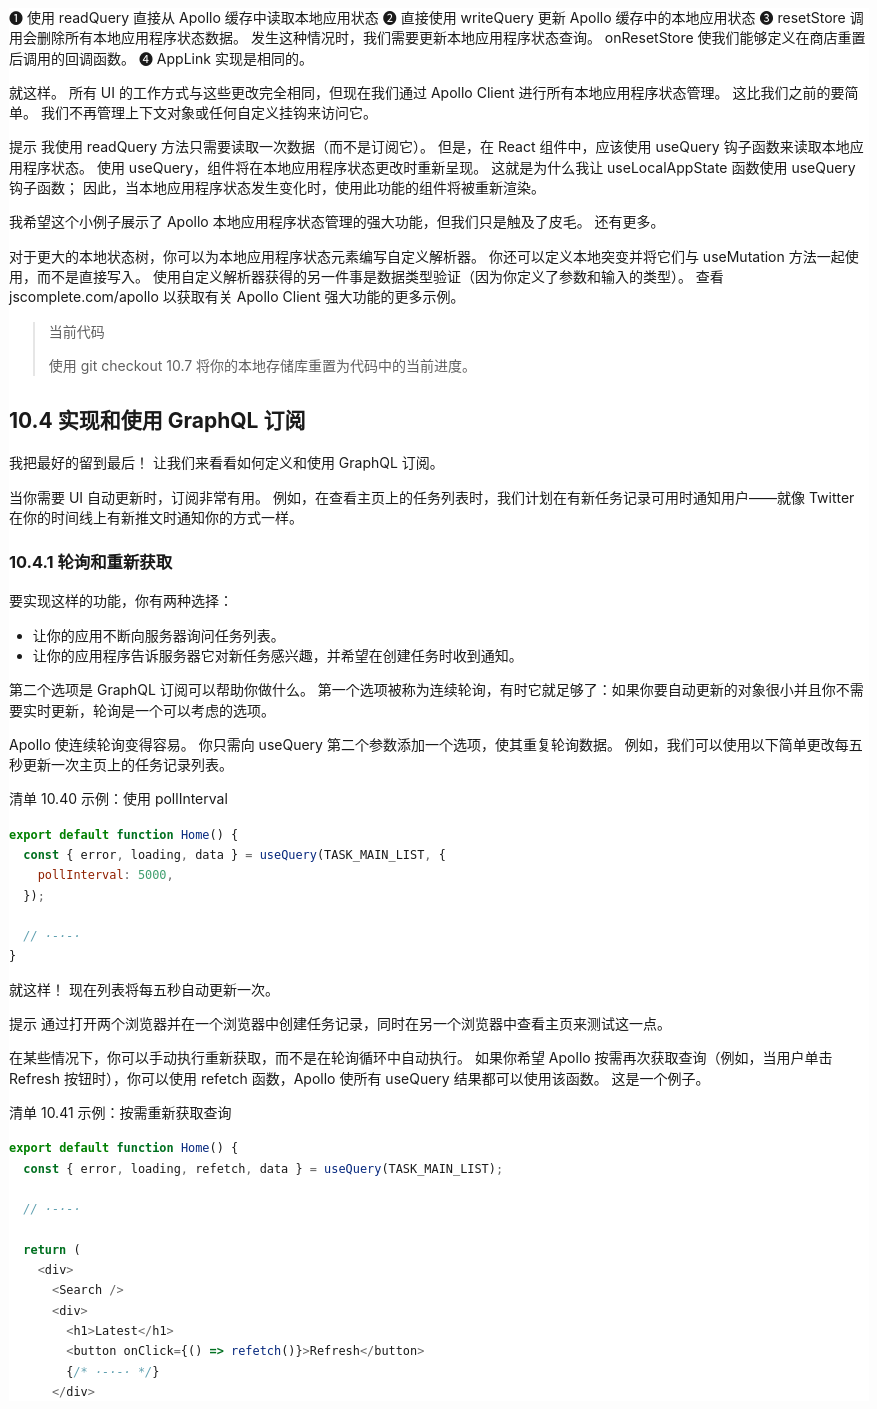 ❶ 使用 readQuery 直接从 Apollo 缓存中读取本地应用状态
❷ 直接使用 writeQuery 更新 Apollo 缓存中的本地应用状态
❸ resetStore 调用会删除所有本地应用程序状态数据。 发生这种情况时，我们需要更新本地应用程序状态查询。 onResetStore 使我们能够定义在商店重置后调用的回调函数。
❹ AppLink 实现是相同的。

就这样。 所有 UI 的工作方式与这些更改完全相同，但现在我们通过 Apollo Client 进行所有本地应用程序状态管理。 这比我们之前的要简单。 我们不再管理上下文对象或任何自定义挂钩来访问它。

提示 我使用 readQuery 方法只需要读取一次数据（而不是订阅它）。 但是，在 React 组件中，应该使用 useQuery 钩子函数来读取本地应用程序状态。 使用 useQuery，组件将在本地应用程序状态更改时重新呈现。 这就是为什么我让 useLocalAppState 函数使用 useQuery 钩子函数； 因此，当本地应用程序状态发生变化时，使用此功能的组件将被重新渲染。

我希望这个小例子展示了 Apollo 本地应用程序状态管理的强大功能，但我们只是触及了皮毛。 还有更多。

对于更大的本地状态树，你可以为本地应用程序状态元素编写自定义解析器。 你还可以定义本地突变并将它们与 useMutation 方法一起使用，而不是直接写入。 使用自定义解析器获得的另一件事是数据类型验证（因为你定义了参数和输入的类型）。 查看 jscomplete.com/apollo 以获取有关 Apollo Client 强大功能的更多示例。

> 当前代码
>
> 使用 git checkout 10.7 将你的本地存储库重置为代码中的当前进度。

## 10.4 实现和使用 GraphQL 订阅
我把最好的留到最后！ 让我们来看看如何定义和使用 GraphQL 订阅。

当你需要 UI 自动更新时，订阅非常有用。 例如，在查看主页上的任务列表时，我们计划在有新任务记录可用时通知用户——就像 Twitter 在你的时间线上有新推文时通知你的方式一样。

### 10.4.1 轮询和重新获取

要实现这样的功能，你有两种选择：

- 让你的应用不断向服务器询问任务列表。
- 让你的应用程序告诉服务器它对新任务感兴趣，并希望在创建任务时收到通知。

第二个选项是 GraphQL 订阅可以帮助你做什么。 第一个选项被称为连续轮询，有时它就足够了：如果你要自动更新的对象很小并且你不需要实时更新，轮询是一个可以考虑的选项。

Apollo 使连续轮询变得容易。 你只需向 useQuery 第二个参数添加一个选项，使其重复轮询数据。 例如，我们可以使用以下简单更改每五秒更新一次主页上的任务记录列表。

清单 10.40 示例：使用 pollInterval

```js
export default function Home() {
  const { error, loading, data } = useQuery(TASK_MAIN_LIST, {
    pollInterval: 5000,
  });
 
  // ·-·-·
}
```

就这样！ 现在列表将每五秒自动更新一次。

提示 通过打开两个浏览器并在一个浏览器中创建任务记录，同时在另一个浏览器中查看主页来测试这一点。

在某些情况下，你可以手动执行重新获取，而不是在轮询循环中自动执行。 如果你希望 Apollo 按需再次获取查询（例如，当用户单击 Refresh 按钮时），你可以使用 refetch 函数，Apollo 使所有 useQuery 结果都可以使用该函数。 这是一个例子。

清单 10.41 示例：按需重新获取查询

```js
export default function Home() {
  const { error, loading, refetch, data } = useQuery(TASK_MAIN_LIST);
 
  // ·-·-·
 
  return (
    <div>
      <Search />
      <div>
        <h1>Latest</h1>
        <button onClick={() => refetch()}>Refresh</button>
        {/* ·-·-· */}
      </div>
```
